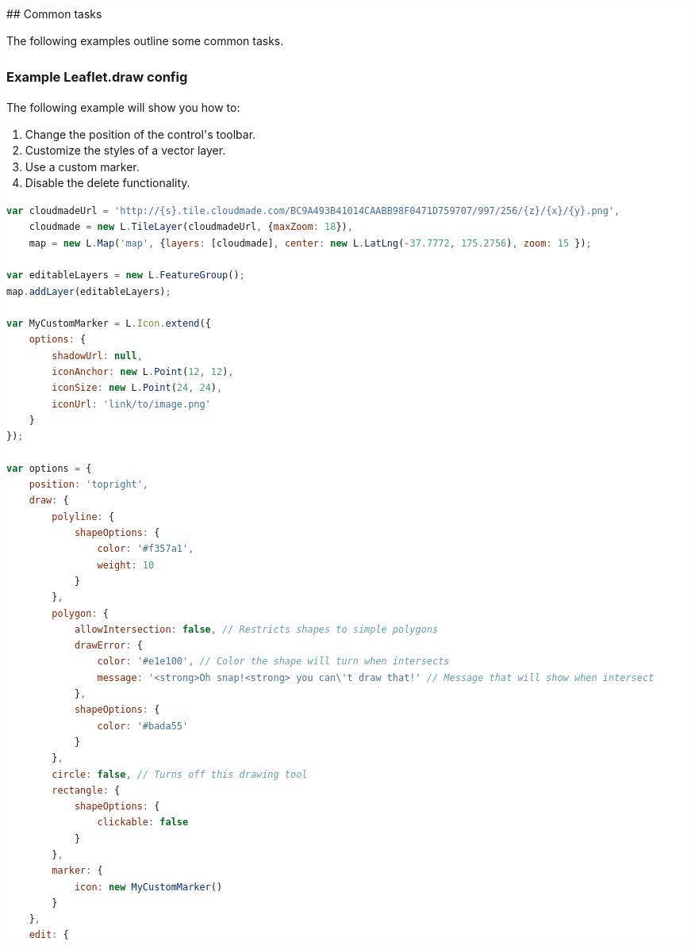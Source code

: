 <a name="commontasks" />
## Common tasks

The following examples outline some common tasks.

### Example Leaflet.draw config

The following example will show you how to:

1. Change the position of the control's toolbar.
2. Customize the styles of a vector layer.
3. Use a custom marker.
4. Disable the delete functionality.

````js
var cloudmadeUrl = 'http://{s}.tile.cloudmade.com/BC9A493B41014CAABB98F0471D759707/997/256/{z}/{x}/{y}.png',
	cloudmade = new L.TileLayer(cloudmadeUrl, {maxZoom: 18}),
	map = new L.Map('map', {layers: [cloudmade], center: new L.LatLng(-37.7772, 175.2756), zoom: 15 });

var editableLayers = new L.FeatureGroup();
map.addLayer(editableLayers);

var MyCustomMarker = L.Icon.extend({
	options: {
		shadowUrl: null,
		iconAnchor: new L.Point(12, 12),
		iconSize: new L.Point(24, 24),
		iconUrl: 'link/to/image.png'
	}
});

var options = {
	position: 'topright',
	draw: {
		polyline: {
			shapeOptions: {
				color: '#f357a1',
				weight: 10
			}
		},
		polygon: {
			allowIntersection: false, // Restricts shapes to simple polygons
			drawError: {
				color: '#e1e100', // Color the shape will turn when intersects
				message: '<strong>Oh snap!<strong> you can\'t draw that!' // Message that will show when intersect
			},
			shapeOptions: {
				color: '#bada55'
			}
		},
		circle: false, // Turns off this drawing tool
		rectangle: {
			shapeOptions: {
				clickable: false
			}
		},
		marker: {
			icon: new MyCustomMarker()
		}
	},
	edit: {
````